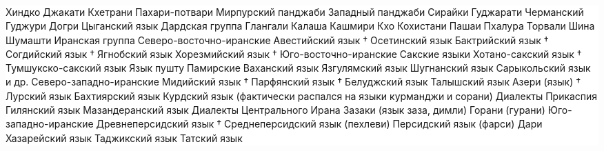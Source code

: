 Хиндко
Джакати
Кхетрани
Пахари-потвари
Мирпурский панджаби
Западный панджаби
Сирайки
Гуджарати
Черманский
Гуджури
Догри
Цыганский язык
Дардская группа
Глангали
Калаша
Кашмири
Кхо
Кохистани
Пашаи
Пхалура
Торвали
Шина
Шумашти
Иранская группа
Северо-восточно-иранские
Авестийский язык †
Осетинский язык
Бактрийский язык †
Согдийский язык †
Ягнобский язык
Хорезмийский язык †
Юго-восточно-иранские
Сакские языки
Хотано-сакский язык †
Тумшукско-сакский язык
Язык пушту
Памирские
Ваханский язык
Язгулямский язык
Шугнанский язык
Сарыкольский язык и др.
Северо-западно-иранские
Мидийский язык †
Парфянский язык †
Белуджский язык
Талышский язык
Азери (язык) †
Лурский язык
Бахтиярский язык
Курдский язык (фактически распался на языки курманджи и сорани)
Диалекты Прикаспия
Гилянский язык
Мазандеранский язык
Диалекты Центрального Ирана
Зазаки (язык заза, димли)
Горани (гурани)
Юго-западно-иранские
Древнеперсидский язык †
Среднеперсидский язык (пехлеви)
Персидский язык (фарси)
Дари
Хазарейский язык
Таджикский язык
Татский язык
